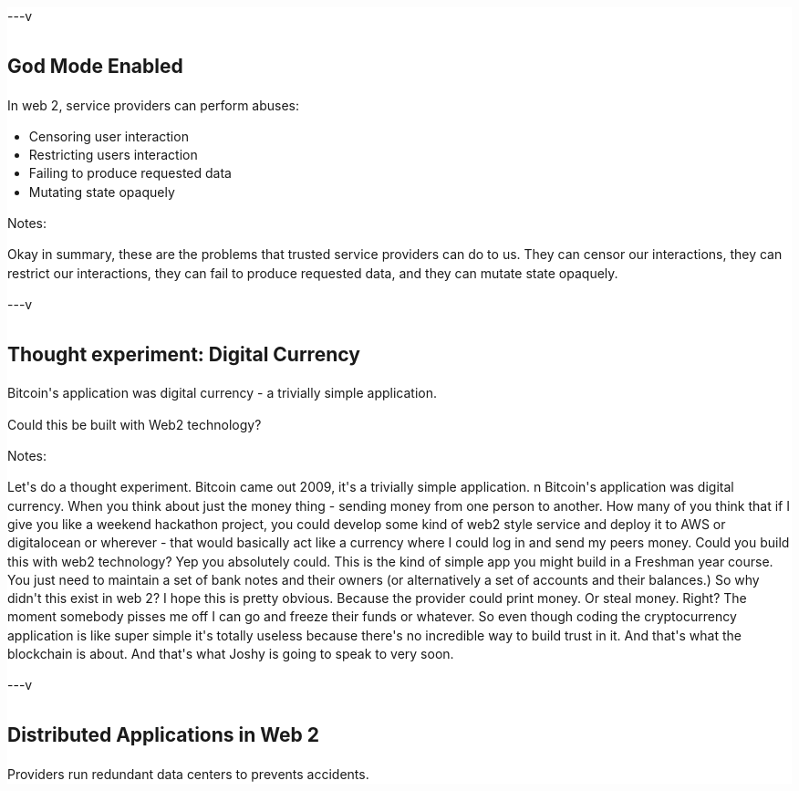 ---v

## God Mode Enabled

In web 2, service providers can perform abuses:

- Censoring user interaction
- Restricting users interaction
- Failing to produce requested data
- Mutating state opaquely

Notes:

Okay in summary, these are the problems that trusted service providers can do to us.
They can censor our interactions, they can restrict our interactions, they can fail to produce requested data, and they can mutate state opaquely.

---v

## Thought experiment: Digital Currency

Bitcoin's application was digital currency - a trivially simple application.

Could this be built with Web2 technology?

Notes:

Let's do a thought experiment.
Bitcoin came out 2009, it's a trivially simple application.
n Bitcoin's application was digital currency.
When you think about just the money thing - sending money from one person to another.
How many of you think that if I give you like a weekend hackathon project, you could develop some kind of web2 style service and deploy it to AWS or digitalocean or wherever - that would basically act like a currency where I could log in and send my peers money.
Could you build this with web2 technology?
Yep you absolutely could.
This is the kind of simple app you might build in a Freshman year course.
You just need to maintain a set of bank notes and their owners (or alternatively a set of accounts and their balances.)
So why didn't this exist in web 2? I hope this is pretty obvious.
Because the provider could print money.
Or steal money.
Right? The moment somebody pisses me off I can go and freeze their funds or whatever.
So even though coding the cryptocurrency application is like super simple it's totally useless because there's no incredible way to build trust in it.
And that's what the blockchain is about.
And that's what Joshy is going to speak to very soon.

---v

## Distributed Applications in Web 2

Providers run redundant data centers to prevents accidents.

